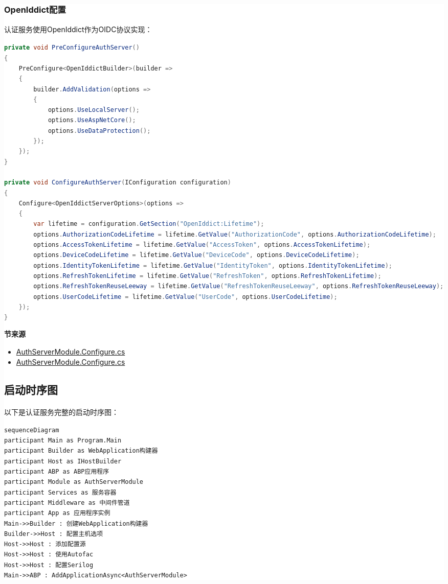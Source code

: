 ### OpenIddict配置

认证服务使用OpenIddict作为OIDC协议实现：

```csharp
private void PreConfigureAuthServer()
{
    PreConfigure<OpenIddictBuilder>(builder =>
    {
        builder.AddValidation(options =>
        {
            options.UseLocalServer();
            options.UseAspNetCore();
            options.UseDataProtection();
        });
    });
}

private void ConfigureAuthServer(IConfiguration configuration)
{
    Configure<OpenIddictServerOptions>(options =>
    {
        var lifetime = configuration.GetSection("OpenIddict:Lifetime");
        options.AuthorizationCodeLifetime = lifetime.GetValue("AuthorizationCode", options.AuthorizationCodeLifetime);
        options.AccessTokenLifetime = lifetime.GetValue("AccessToken", options.AccessTokenLifetime);
        options.DeviceCodeLifetime = lifetime.GetValue("DeviceCode", options.DeviceCodeLifetime);
        options.IdentityTokenLifetime = lifetime.GetValue("IdentityToken", options.IdentityTokenLifetime);
        options.RefreshTokenLifetime = lifetime.GetValue("RefreshToken", options.RefreshTokenLifetime);
        options.RefreshTokenReuseLeeway = lifetime.GetValue("RefreshTokenReuseLeeway", options.RefreshTokenReuseLeeway);
        options.UserCodeLifetime = lifetime.GetValue("UserCode", options.UserCodeLifetime);
    });
}
```

**节来源**
- [AuthServerModule.Configure.cs](file://aspnet-core/services/LY.MicroService.AuthServer/AuthServerModule.Configure.cs#L85-L120)
- [AuthServerModule.Configure.cs](file://aspnet-core/services/LY.MicroService.AuthServer/AuthServerModule.Configure.cs#L375-L395)

## 启动时序图

以下是认证服务完整的启动时序图：

```mermaid
sequenceDiagram
participant Main as Program.Main
participant Builder as WebApplication构建器
participant Host as IHostBuilder
participant ABP as ABP应用程序
participant Module as AuthServerModule
participant Services as 服务容器
participant Middleware as 中间件管道
participant App as 应用程序实例
Main->>Builder : 创建WebApplication构建器
Builder->>Host : 配置主机选项
Host->>Host : 添加配置源
Host->>Host : 使用Autofac
Host->>Host : 配置Serilog
Main->>ABP : AddApplicationAsync<AuthServerModule>
```
